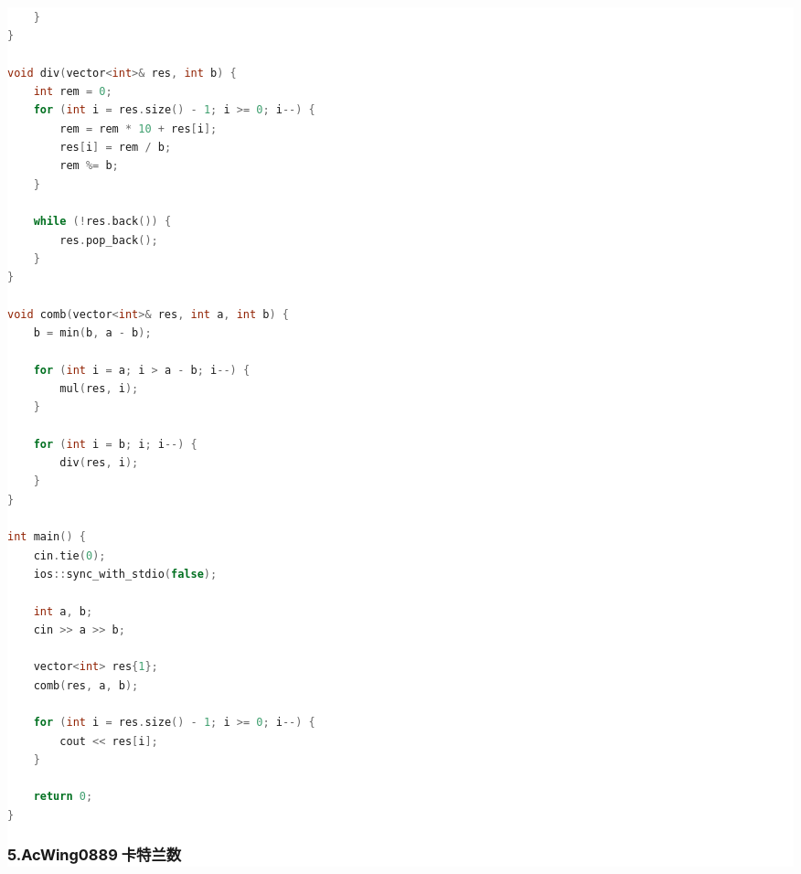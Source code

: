 ```c++
	}
}

void div(vector<int>& res, int b) {
	int rem = 0;
	for (int i = res.size() - 1; i >= 0; i--) {
		rem = rem * 10 + res[i];
		res[i] = rem / b;
		rem %= b;
	}
	
	while (!res.back()) {
		res.pop_back();
	}
}

void comb(vector<int>& res, int a, int b) {
	b = min(b, a - b);
	
	for (int i = a; i > a - b; i--) {
		mul(res, i);
	}
	
	for (int i = b; i; i--) {
		div(res, i);
	}
}

int main() {
	cin.tie(0);
	ios::sync_with_stdio(false);
	
	int a, b;
	cin >> a >> b;
	
	vector<int> res{1};
	comb(res, a, b);
	
	for (int i = res.size() - 1; i >= 0; i--) {
		cout << res[i];
	}
	
	return 0;
}
```





### 5.AcWing0889 卡特兰数
